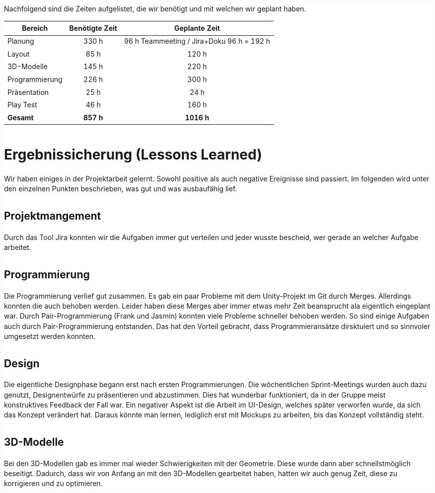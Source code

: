 Nachfolgend sind die Zeiten aufgelistet, die wir benötigt und mit welchen wir geplant haben.

| Bereich       | Benötigte Zeit  | Geplante Zeit   |
| ------------- |:---------------:|:--------------:|
| Planung       | 330 h           | 96 h Teammeeting / Jira+Doku 96 h = 192 h          |
| Layout        | 85 h            |   120 h         |
| 3D-Modelle    | 145 h           |    220 h          |
| Programmierung| 226 h           |    300 h          |
| Präsentation  | 25 h            |    24 h          |
| Play Test     | 46 h            |    160 h          |
| **Gesamt**    | **857 h**       |    **1016 h**         |


# Ergebnissicherung (Lessons Learned)
Wir haben einiges in der Projektarbeit gelernt. Sowohl positive als auch negative Ereignisse sind passiert. Im folgenden wird unter den einzelnen Punkten beschrieben, was gut und was ausbaufähig lief.

## Projektmangement
Durch das Tool Jira konnten wir die Aufgaben immer gut verteilen und jeder wusste bescheid, wer gerade an welcher Aufgabe arbeitet.

## Programmierung
Die Programmierung verlief gut zusammen. Es gab ein paar Probleme mit dem Unity-Projekt im Git durch Merges. Allerdings konnten die auch behoben werden. Leider haben
diese Merges aber immer etwas mehr Zeit beansprucht ala eigentlich eingeplant war.
Durch Pair-Programmierung (Frank und Jasmin) konnten viele Probleme schneller behoben werden. So sind einige Aufgaben auch durch Pair-Programmierung
entstanden. Das hat den Vorteil gebracht, dass Programmieransätze dirsktuiert und so sinnvoler umgesetzt werden konnten.

## Design
Die eigentliche Designphase begann erst nach ersten Programmierungen. Die wöchentlichen Sprint-Meetings wurden auch dazu genutzt,
Designentwürfe zu präsentieren und abzustimmen. Dies hat wunderbar funktioniert, da in der Gruppe meist konstruktives Feedback der Fall war.
Ein negativer Aspekt ist die Arbeit im UI-Design, welches später verworfen wurde, da sich das Konzept verändert hat. Daraus könnte man lernen,
lediglich erst mit Mockups zu arbeiten, bis das Konzept vollständig steht.

## 3D-Modelle
Bei den 3D-Modellen gab es immer mal wieder Schwierigkeiten mit der Geometrie. Diese wurde dann aber schnellstmöglich beseitigt. Dadurch,
dass wir von Anfang an mit den 3D-Modellen gearbeitet haben, hatten wir auch genug Zeit, diese zu korrigieren und zu optimieren.
